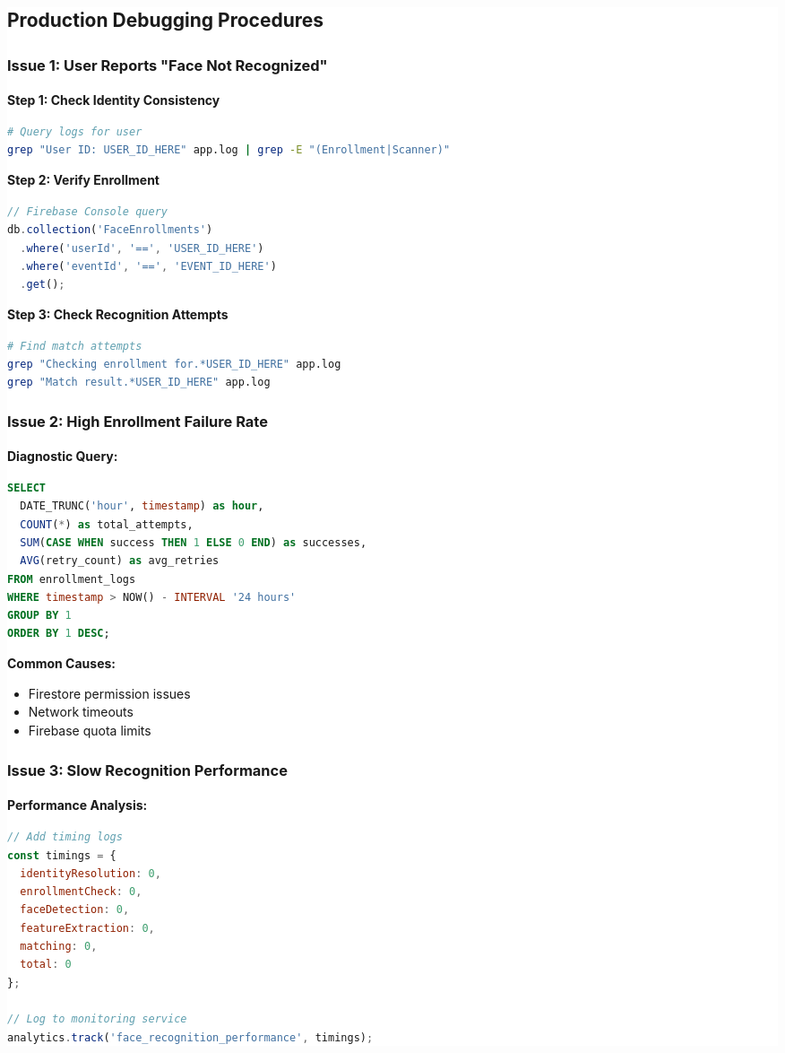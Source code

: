 ## Production Debugging Procedures

### Issue 1: User Reports "Face Not Recognized"

**Step 1: Check Identity Consistency**
```bash
# Query logs for user
grep "User ID: USER_ID_HERE" app.log | grep -E "(Enrollment|Scanner)"
```

**Step 2: Verify Enrollment**
```javascript
// Firebase Console query
db.collection('FaceEnrollments')
  .where('userId', '==', 'USER_ID_HERE')
  .where('eventId', '==', 'EVENT_ID_HERE')
  .get();
```

**Step 3: Check Recognition Attempts**
```bash
# Find match attempts
grep "Checking enrollment for.*USER_ID_HERE" app.log
grep "Match result.*USER_ID_HERE" app.log
```

### Issue 2: High Enrollment Failure Rate

**Diagnostic Query:**
```sql
SELECT 
  DATE_TRUNC('hour', timestamp) as hour,
  COUNT(*) as total_attempts,
  SUM(CASE WHEN success THEN 1 ELSE 0 END) as successes,
  AVG(retry_count) as avg_retries
FROM enrollment_logs
WHERE timestamp > NOW() - INTERVAL '24 hours'
GROUP BY 1
ORDER BY 1 DESC;
```

**Common Causes:**
- Firestore permission issues
- Network timeouts
- Firebase quota limits

### Issue 3: Slow Recognition Performance

**Performance Analysis:**
```javascript
// Add timing logs
const timings = {
  identityResolution: 0,
  enrollmentCheck: 0,
  faceDetection: 0,
  featureExtraction: 0,
  matching: 0,
  total: 0
};

// Log to monitoring service
analytics.track('face_recognition_performance', timings);
```
